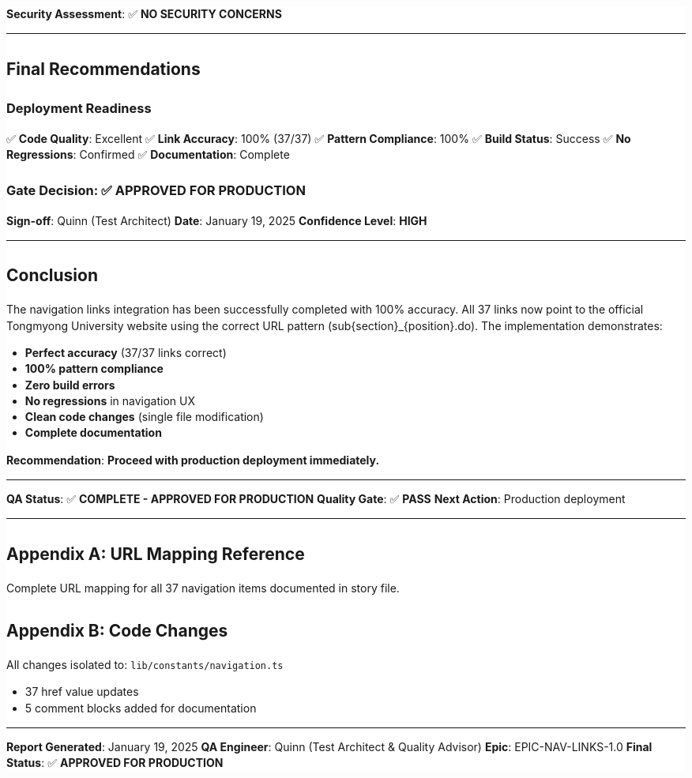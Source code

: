 **Security Assessment**: ✅ **NO SECURITY CONCERNS**

---

## Final Recommendations

### Deployment Readiness

✅ **Code Quality**: Excellent
✅ **Link Accuracy**: 100% (37/37)
✅ **Pattern Compliance**: 100%
✅ **Build Status**: Success
✅ **No Regressions**: Confirmed
✅ **Documentation**: Complete

### Gate Decision: ✅ **APPROVED FOR PRODUCTION**

**Sign-off**: Quinn (Test Architect)
**Date**: January 19, 2025
**Confidence Level**: **HIGH**

---

## Conclusion

The navigation links integration has been successfully completed with 100% accuracy. All 37 links now point to the official Tongmyong University website using the correct URL pattern (sub{section}_{position}.do). The implementation demonstrates:

- **Perfect accuracy** (37/37 links correct)
- **100% pattern compliance**
- **Zero build errors**
- **No regressions** in navigation UX
- **Clean code changes** (single file modification)
- **Complete documentation**

**Recommendation**: **Proceed with production deployment immediately.**

---

**QA Status**: ✅ **COMPLETE - APPROVED FOR PRODUCTION**
**Quality Gate**: ✅ **PASS**
**Next Action**: Production deployment

---

## Appendix A: URL Mapping Reference

Complete URL mapping for all 37 navigation items documented in story file.

## Appendix B: Code Changes

All changes isolated to: `lib/constants/navigation.ts`
- 37 href value updates
- 5 comment blocks added for documentation

---

**Report Generated**: January 19, 2025
**QA Engineer**: Quinn (Test Architect & Quality Advisor)
**Epic**: EPIC-NAV-LINKS-1.0
**Final Status**: ✅ **APPROVED FOR PRODUCTION**
